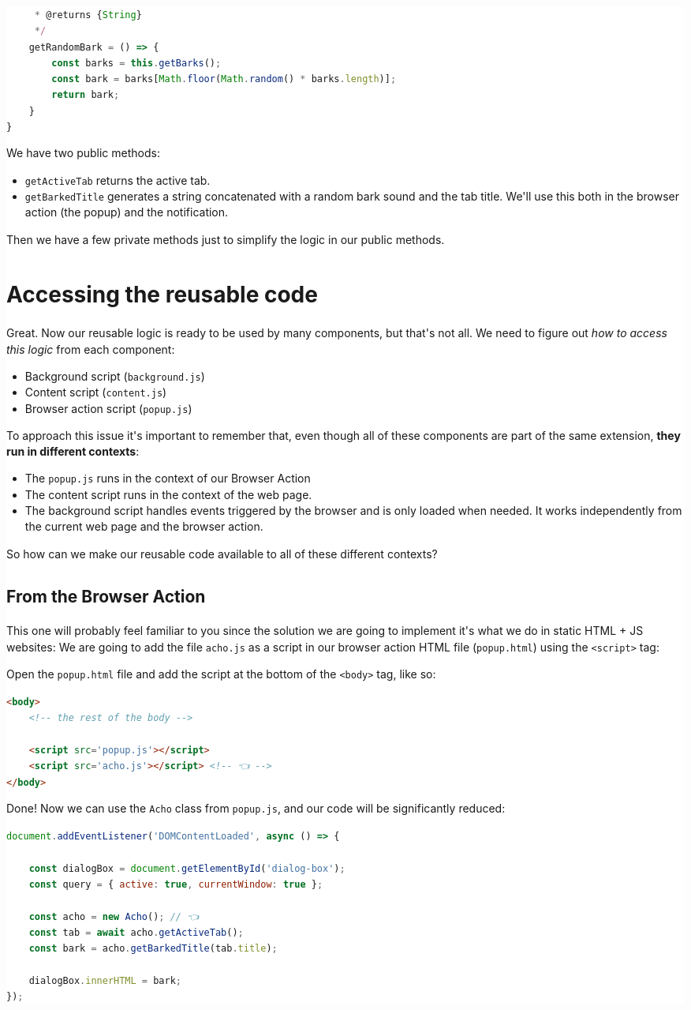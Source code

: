 ```js
     * @returns {String}
     */
    getRandomBark = () => {
        const barks = this.getBarks();
        const bark = barks[Math.floor(Math.random() * barks.length)];
        return bark;
    }
}
```

We have two public methods:
- `getActiveTab` returns the active tab. 
- `getBarkedTitle` generates a string concatenated with a random bark sound and the tab title. We'll use this both in the browser action (the popup) and the notification.

Then we have a few private methods just to simplify the logic in our public methods.

# Accessing the reusable code 

Great. Now our reusable logic is ready to be used by many components, but that's not all. We need to figure out *how to access this logic* from each component:
- Background script (`background.js`)
- Content script (`content.js`)
- Browser action script (`popup.js`)

To approach this issue it's important to remember that, even though all of these components are part of the same extension, **they run in different contexts**:

- The `popup.js` runs in the context of our Browser Action
- The content script runs in the context of the web page.
- The background script handles events triggered by the browser and is only loaded when needed. It works independently from the current web page and the browser action.

So how can we make our reusable code available to all of these different contexts?

## From the Browser Action
This one will probably feel familiar to you since the solution we are going to implement it's what we do in static HTML + JS websites: We are going to add the file `acho.js` as a script in our browser action HTML file (`popup.html`) using the `<script>` tag:

Open the `popup.html` file and add the script at the bottom of the `<body>` tag, like so:

```html
<body>
    <!-- the rest of the body -->

    <script src='popup.js'></script> 
    <script src='acho.js'></script> <!-- 👈 -->
</body>
```

Done! Now we can use the `Acho` class from `popup.js`, and our code will be significantly reduced:

```js
document.addEventListener('DOMContentLoaded', async () => {
    
    const dialogBox = document.getElementById('dialog-box');
    const query = { active: true, currentWindow: true };
    
    const acho = new Acho(); // 👈
    const tab = await acho.getActiveTab();
    const bark = acho.getBarkedTitle(tab.title);

    dialogBox.innerHTML = bark;
});
```
